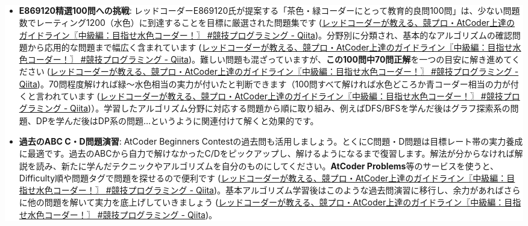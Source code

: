 - **E869120精選100問への挑戦**: レッドコーダーE869120氏が提案する「茶色・緑コーダーにとって教育的良問100問」は、少ない問題数でレーティング1200（水色）に到達することを目標に厳選された問題集です ([レッドコーダーが教える、競プロ・AtCoder上達のガイドライン〖中級編：目指せ水色コーダー！〗 #競技プログラミング - Qiita](https://qiita.com/e869120/items/eb50fdaece12be418faa#:~:text=AtCoder%20%E3%81%A7%20%E6%B0%B4%E8%89%B2%E3%82%B3%E3%83%BC%E3%83%80%E3%83%BC%E3%80%81%E3%81%A4%E3%81%BE%E3%82%8A%20%E3%83%AC%E3%83%BC%E3%83%86%E3%82%A3%E3%83%B3%E3%82%B0%201200,%E3%82%92%E5%B0%91%E3%81%AA%E3%81%84%E5%95%8F%E9%A1%8C%E6%95%B0%E3%81%A7%E9%81%94%E6%88%90%E3%81%99%E3%82%8B%E3%81%9F%E3%82%81%E3%81%AB%E3%80%81%E8%8C%B6%E8%89%B2%E3%82%B3%E3%83%BC%E3%83%80%E3%83%BC%E3%83%BB%E7%B7%91%E3%82%B3%E3%83%BC%E3%83%80%E3%83%BC%20%E3%81%AB%E3%81%A8%E3%81%A3%E3%81%A6%E9%81%A9%E5%88%87%E3%81%AA%E6%95%99%E8%82%B2%E7%9A%84%E8%89%AF%E5%95%8F%E3%82%92%20100%20%E5%95%8F%E9%9B%86%E3%82%81%E3%81%BE%E3%81%97%E3%81%9F%E3%80%82))。分野別に分類され、基本的なアルゴリズムの確認問題から応用的な問題まで幅広く含まれています ([レッドコーダーが教える、競プロ・AtCoder上達のガイドライン〖中級編：目指せ水色コーダー！〗 #競技プログラミング - Qiita](https://qiita.com/e869120/items/eb50fdaece12be418faa#:~:text=%E5%88%86%E9%87%8E%E3%81%94%E3%81%A8%E3%81%AB%E5%95%8F%E9%A1%8C%E3%81%8C%E5%88%86%E3%81%91%E3%82%89%E3%82%8C%E3%81%A6%E3%81%84%E3%81%BE%E3%81%99%E3%80%82%E3%81%BE%E3%81%9F%E3%80%81%E3%82%A2%E3%83%AB%E3%82%B4%E3%83%AA%E3%82%BA%E3%83%A0%E3%81%AE%E7%A2%BA%E8%AA%8D%E5%95%8F%E9%A1%8C%E3%81%8B%E3%82%89%E5%BF%9C%E7%94%A8%E5%95%8F%E9%A1%8C%E3%81%BE%E3%81%A7%E5%B9%85%E5%BA%83%E3%81%84%E5%B1%A4%E3%81%AE%E5%95%8F%E9%A1%8C%E3%81%8C%E3%81%82%E3%82%8A%E3%81%BE%E3%81%99%E3%81%AE%E3%81%A7%E3%80%81%E6%98%AF%E9%9D%9E%E8%A7%A3%E3%81%84%E3%81%A6%E3%81%BF%E3%82%8B%E3%81%93%E3%81%A8%E3%82%92%E3%81%8A%E3%81%99%E3%81%99%E3%82%81%E3%81%97%E3%81%BE%E3%81%99%E3%80%82%E9%9B%A3%E3%81%97%E3%81%84%E5%95%8F%E9%A1%8C%E3%82%82%E3%81%82%E3%82%8B%20%E3%81%AE%E3%81%A7%E3%80%81%E6%B0%B4%E8%89%B2%E3%82%B3%E3%83%BC%E3%83%80%E3%83%BC%E3%82%92%E7%9B%AE%E6%8C%87%E3%81%99%E4%BA%BA%E3%81%AF%20100%20%E5%95%8F%E4%B8%AD%2070,%E5%95%8F%E6%AD%A3%E8%A7%A3%E3%82%92%E7%9B%AE%E5%AE%89%E3%81%AB%E9%A0%91%E5%BC%B5%E3%81%A3%E3%81%A6%E3%81%8F%E3%81%A0%E3%81%95%E3%81%84%E3%80%82))。難しい問題も混ざっていますが、**この100問中70問正解**を一つの目安に解き進めてください ([レッドコーダーが教える、競プロ・AtCoder上達のガイドライン〖中級編：目指せ水色コーダー！〗 #競技プログラミング - Qiita](https://qiita.com/e869120/items/eb50fdaece12be418faa#:~:text=AtCoder%20%E3%81%A7%20%E6%B0%B4%E8%89%B2%E3%82%B3%E3%83%BC%E3%83%80%E3%83%BC%E3%80%81%E3%81%A4%E3%81%BE%E3%82%8A%20%E3%83%AC%E3%83%BC%E3%83%86%E3%82%A3%E3%83%B3%E3%82%B0%201200,%E3%82%92%E5%B0%91%E3%81%AA%E3%81%84%E5%95%8F%E9%A1%8C%E6%95%B0%E3%81%A7%E9%81%94%E6%88%90%E3%81%99%E3%82%8B%E3%81%9F%E3%82%81%E3%81%AB%E3%80%81%E8%8C%B6%E8%89%B2%E3%82%B3%E3%83%BC%E3%83%80%E3%83%BC%E3%83%BB%E7%B7%91%E3%82%B3%E3%83%BC%E3%83%80%E3%83%BC%20%E3%81%AB%E3%81%A8%E3%81%A3%E3%81%A6%E9%81%A9%E5%88%87%E3%81%AA%E6%95%99%E8%82%B2%E7%9A%84%E8%89%AF%E5%95%8F%E3%82%92%20100%20%E5%95%8F%E9%9B%86%E3%82%81%E3%81%BE%E3%81%97%E3%81%9F%E3%80%82))。70問程度解ければ緑～水色相当の実力が付いたと判断できます（100問すべて解ければ水色どころか青コーダー相当の力が付くと言われています ([レッドコーダーが教える、競プロ・AtCoder上達のガイドライン〖中級編：目指せ水色コーダー！〗 #競技プログラミング - Qiita](https://qiita.com/e869120/items/eb50fdaece12be418faa#:~:text=%E3%81%AE%E3%81%A7%E3%80%81%E6%B0%B4%E8%89%B2%E3%82%B3%E3%83%BC%E3%83%80%E3%83%BC%E3%82%92%E7%9B%AE%E6%8C%87%E3%81%99%E4%BA%BA%E3%81%AF%20100%20%E5%95%8F%E4%B8%AD%2070%20%E5%95%8F%E6%AD%A3%E8%A7%A3%E3%82%92%E7%9B%AE%E5%AE%89%E3%81%AB%E9%A0%91%E5%BC%B5%E3%81%A3%E3%81%A6%E3%81%8F%E3%81%A0%E3%81%95%E3%81%84%E3%80%82))）。学習したアルゴリズム分野に対応する問題から順に取り組み、例えばDFS/BFSを学んだ後はグラフ探索系の問題、DPを学んだ後はDP系の問題…というように関連付けて解くと効果的です。  

- **過去のABC C・D問題演習**: AtCoder Beginners Contestの過去問も活用しましょう。とくにC問題・D問題は目標レート帯の実力養成に最適です。過去のABCから自力で解けなかったC/Dをピックアップし、解けるようになるまで復習します。解法が分からなければ解説を読み、新たに学んだテクニックやアルゴリズムを自分のものにしてください。**AtCoder Problems**等のサービスを使うと、Difficulty順や問題タグで問題を探せるので便利です ([レッドコーダーが教える、競プロ・AtCoder上達のガイドライン〖中級編：目指せ水色コーダー！〗 #競技プログラミング - Qiita](https://qiita.com/e869120/items/eb50fdaece12be418faa#:~:text=match%20at%20L410%20%E3%81%AB%E3%81%BE%E3%81%A8%E3%82%81%E3%82%89%E3%82%8C%E3%81%A6%E3%81%84%E3%81%BE%E3%81%99%E3%81%AE%E3%81%A7%E3%80%81%E5%9F%BA%E6%9C%AC%E7%9A%84%E3%81%AA%E3%82%A2%E3%83%AB%E3%82%B4%E3%83%AA%E3%82%BA%E3%83%A0%E3%82%92%E5%AD%A6%E7%BF%92%E3%81%97%E3%81%9F%E5%BE%8C%E3%81%AF%E3%80%81%E3%81%93%E3%81%AE%E7%B2%BE%E9%81%B8%20100,%E5%95%8F%E3%82%92%E8%A7%A3%E3%81%8D%E3%80%81%E4%BD%99%E5%8A%9B%E3%81%8C%E3%81%82%E3%82%8C%E3%81%B0%20AtCoder%20Problems%20%E3%81%AA%E3%81%A9%E3%81%AE%E3%82%B5%E3%83%BC%E3%83%93%E3%82%B9%E3%82%92%E5%88%A9%E7%94%A8%E3%81%97%E3%81%A6%E3%81%95%E3%82%89%E3%81%AB%E9%81%8E%E5%8E%BB%E5%95%8F%E3%82%92%E8%A7%A3%E3%81%84%E3%81%A6%E3%81%84%E3%81%8F%E3%81%93%E3%81%A8%E3%82%92%E3%81%8A%E5%8B%A7%E3%82%81%E3%81%97%E3%81%BE%E3%81%99%E3%80%82))。基本アルゴリズム学習後はこのような過去問演習に移行し、余力があればさらに他の問題を解いて実力を底上げしていきましょう ([レッドコーダーが教える、競プロ・AtCoder上達のガイドライン〖中級編：目指せ水色コーダー！〗 #競技プログラミング - Qiita](https://qiita.com/e869120/items/eb50fdaece12be418faa#:~:text=match%20at%20L410%20%E3%81%AB%E3%81%BE%E3%81%A8%E3%82%81%E3%82%89%E3%82%8C%E3%81%A6%E3%81%84%E3%81%BE%E3%81%99%E3%81%AE%E3%81%A7%E3%80%81%E5%9F%BA%E6%9C%AC%E7%9A%84%E3%81%AA%E3%82%A2%E3%83%AB%E3%82%B4%E3%83%AA%E3%82%BA%E3%83%A0%E3%82%92%E5%AD%A6%E7%BF%92%E3%81%97%E3%81%9F%E5%BE%8C%E3%81%AF%E3%80%81%E3%81%93%E3%81%AE%E7%B2%BE%E9%81%B8%20100,%E5%95%8F%E3%82%92%E8%A7%A3%E3%81%8D%E3%80%81%E4%BD%99%E5%8A%9B%E3%81%8C%E3%81%82%E3%82%8C%E3%81%B0%20AtCoder%20Problems%20%E3%81%AA%E3%81%A9%E3%81%AE%E3%82%B5%E3%83%BC%E3%83%93%E3%82%B9%E3%82%92%E5%88%A9%E7%94%A8%E3%81%97%E3%81%A6%E3%81%95%E3%82%89%E3%81%AB%E9%81%8E%E5%8E%BB%E5%95%8F%E3%82%92%E8%A7%A3%E3%81%84%E3%81%A6%E3%81%84%E3%81%8F%E3%81%93%E3%81%A8%E3%82%92%E3%81%8A%E5%8B%A7%E3%82%81%E3%81%97%E3%81%BE%E3%81%99%E3%80%82))。

